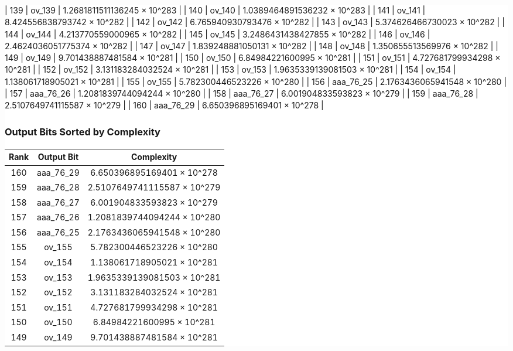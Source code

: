 | 139 | ov_139 | 1.2681811511136245 × 10^283 |
| 140 | ov_140 | 1.0389464891536232 × 10^283 |
| 141 | ov_141 | 8.424556838793742 × 10^282 |
| 142 | ov_142 | 6.765940930793476 × 10^282 |
| 143 | ov_143 | 5.374626466730023 × 10^282 |
| 144 | ov_144 | 4.213770559000965 × 10^282 |
| 145 | ov_145 | 3.2486431438427855 × 10^282 |
| 146 | ov_146 | 2.4624036051775374 × 10^282 |
| 147 | ov_147 | 1.839248881050131 × 10^282 |
| 148 | ov_148 | 1.350655513569976 × 10^282 |
| 149 | ov_149 | 9.701438887481584 × 10^281 |
| 150 | ov_150 | 6.84984221600995 × 10^281 |
| 151 | ov_151 | 4.727681799934298 × 10^281 |
| 152 | ov_152 | 3.131183284032524 × 10^281 |
| 153 | ov_153 | 1.9635339139081503 × 10^281 |
| 154 | ov_154 | 1.138061718905021 × 10^281 |
| 155 | ov_155 | 5.782300446523226 × 10^280 |
| 156 | aaa_76_25 | 2.1763436065941548 × 10^280 |
| 157 | aaa_76_26 | 1.2081839744094244 × 10^280 |
| 158 | aaa_76_27 | 6.001904833593823 × 10^279 |
| 159 | aaa_76_28 | 2.5107649741115587 × 10^279 |
| 160 | aaa_76_29 | 6.650396895169401 × 10^278 |

### Output Bits Sorted by Complexity

| Rank | Output Bit | Complexity |
|:----:|:----------:|:----------:|
| 160 | aaa_76_29 | 6.650396895169401 × 10^278 |
| 159 | aaa_76_28 | 2.5107649741115587 × 10^279 |
| 158 | aaa_76_27 | 6.001904833593823 × 10^279 |
| 157 | aaa_76_26 | 1.2081839744094244 × 10^280 |
| 156 | aaa_76_25 | 2.1763436065941548 × 10^280 |
| 155 | ov_155 | 5.782300446523226 × 10^280 |
| 154 | ov_154 | 1.138061718905021 × 10^281 |
| 153 | ov_153 | 1.9635339139081503 × 10^281 |
| 152 | ov_152 | 3.131183284032524 × 10^281 |
| 151 | ov_151 | 4.727681799934298 × 10^281 |
| 150 | ov_150 | 6.84984221600995 × 10^281 |
| 149 | ov_149 | 9.701438887481584 × 10^281 |